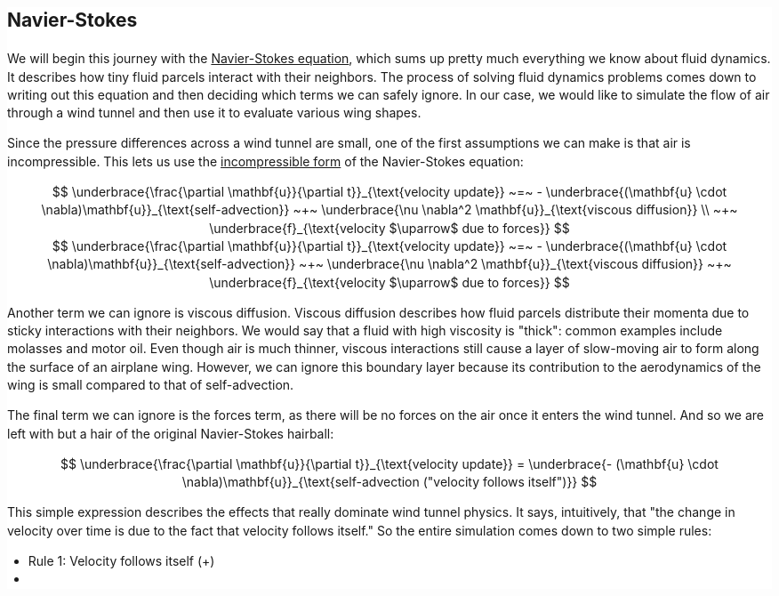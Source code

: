 ## Navier-Stokes

We will begin this journey with the [Navier-Stokes equation](https://www.britannica.com/science/Navier-Stokes-equation), which sums up pretty much everything we know about fluid dynamics. It describes how tiny fluid parcels interact with their neighbors. The process of solving fluid dynamics problems comes down to writing out this equation and then deciding which terms we can safely ignore. In our case, we would like to simulate the flow of air through a wind tunnel and then use it to evaluate various wing shapes.

Since the pressure differences across a wind tunnel are small, one of the first assumptions we can make is that air is incompressible. This lets us use the [incompressible form](https://en.wikipedia.org/wiki/Navier%E2%80%93Stokes_equations#Incompressible_flow) of the Navier-Stokes equation:


<span id="longEqnWithSmallScript_A" style="display:block; margin-left:auto;margin-right:auto;text-align:center;">
$$
\underbrace{\frac{\partial \mathbf{u}}{\partial t}}_{\text{velocity update}} ~=~ - \underbrace{(\mathbf{u} \cdot \nabla)\mathbf{u}}_{\text{self-advection}} ~+~ \underbrace{\nu \nabla^2 \mathbf{u}}_{\text{viscous diffusion}} \\
~+~ \underbrace{f}_{\text{velocity $\uparrow$ due to forces}}
$$
</span>
<span id="longEqnWithLargeScript_A" style="display:block; margin-left:auto;margin-right:auto;text-align:center;">
$$
\underbrace{\frac{\partial \mathbf{u}}{\partial t}}_{\text{velocity update}} ~=~ - \underbrace{(\mathbf{u} \cdot \nabla)\mathbf{u}}_{\text{self-advection}} ~+~ \underbrace{\nu \nabla^2 \mathbf{u}}_{\text{viscous diffusion}} ~+~ \underbrace{f}_{\text{velocity $\uparrow$ due to forces}}
$$
</span>

Another term we can ignore is viscous diffusion. Viscous diffusion describes how fluid parcels distribute their momenta due to sticky interactions with their neighbors. We would say that a fluid with high viscosity is "thick": common examples include molasses and motor oil. Even though air is much thinner, viscous interactions still cause a layer of slow-moving air to form along the surface of an airplane wing. However, we can ignore this boundary layer because its contribution to the aerodynamics of the wing is small compared to that of self-advection.

The final term we can ignore is the forces term, as there will be no forces on the air once it enters the wind tunnel. And so we are left with but a hair of the original Navier-Stokes hairball:

$$
\underbrace{\frac{\partial \mathbf{u}}{\partial t}}_{\text{velocity update}} = \underbrace{- (\mathbf{u} \cdot \nabla)\mathbf{u}}_{\text{self-advection ("velocity follows itself")}}
$$

This simple expression describes the effects that really dominate wind tunnel physics. It says, intuitively, that "the change in velocity over time is due to the fact that velocity follows itself." So the entire simulation comes down to two simple rules:

<ul>
	<li>
		Rule 1: Velocity follows itself <div id="advection_info_toggle" onclick="hideShowAdvection()" style="cursor: pointer;display:inline">(+)</div>
		<ul>
		<div id="advection_info" style="display: none;"><i>The technical term for this effect is "self-advection." Advection is when a field, say, of smoke, is moved around by the velocity of a fluid. Self-advection is a special case where the field being advected is the velocity field, and so it actually advects itself. In principle, a self-advection step is as simple as moving the velocity field according to x' = v * dt + x at every point on the grid. We can simulate self-advection over time by repeating this over and over again.</i></div>
		</ul>
	</li>
	<li>
		<!-- <b>Rule 1: Velocity follows itself</b> -->